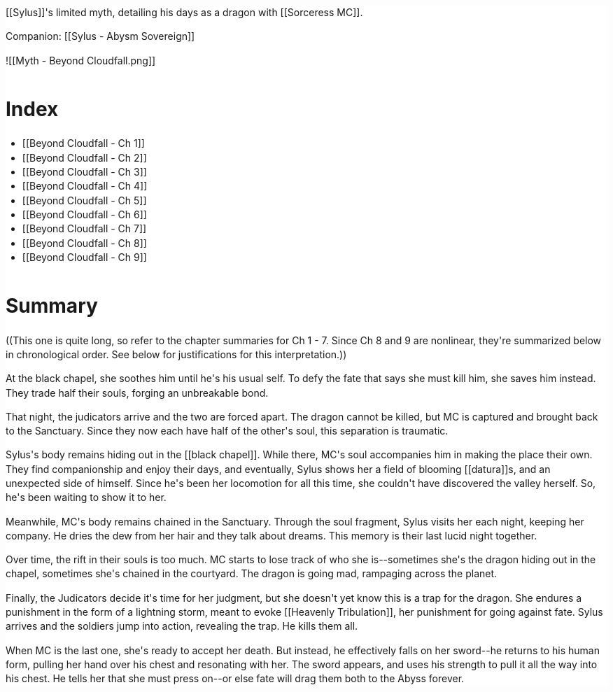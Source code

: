 [[Sylus]]'s limited myth, detailing his days as a dragon with [[Sorceress MC]].

Companion: [[Sylus - Abysm Sovereign]]

![[Myth - Beyond Cloudfall.png]]
# Index
* [[Beyond Cloudfall - Ch 1]]
* [[Beyond Cloudfall - Ch 2]]
* [[Beyond Cloudfall - Ch 3]]
* [[Beyond Cloudfall - Ch 4]]
* [[Beyond Cloudfall - Ch 5]]
* [[Beyond Cloudfall - Ch 6]]
* [[Beyond Cloudfall - Ch 7]]
* [[Beyond Cloudfall - Ch 8]]
* [[Beyond Cloudfall - Ch 9]]

# Summary
((This one is quite long, so refer to the chapter summaries for Ch 1 - 7. Since Ch 8 and 9 are nonlinear, they're summarized below in chronological order. See below for justifications for this interpretation.))

At the black chapel, she soothes him until he's his usual self. To defy the fate that says she must kill him, she saves him instead. They trade half their souls, forging an unbreakable bond.

That night, the judicators arrive and the two are forced apart. The dragon cannot be killed, but MC is captured and brought back to the Sanctuary. Since they now each have half of the other's soul, this separation is traumatic.

Sylus's body remains hiding out in the [[black chapel]]. While there, MC's soul accompanies him in making the place their own. They find companionship and enjoy their days, and eventually, Sylus shows her a field of blooming [[datura]]s, and an unexpected side of himself. Since he's been her locomotion for all this time, she couldn't have discovered the valley herself. So, he's been waiting to show it to her.

Meanwhile, MC's body remains chained in the Sanctuary. Through the soul fragment, Sylus visits her each night, keeping her company. He dries the dew from her hair and they talk about dreams. This memory is their last lucid night together.

Over time, the rift in their souls is too much. MC starts to lose track of who she is--sometimes she's the dragon hiding out in the chapel, sometimes she's chained in the courtyard. The dragon is going mad, rampaging across the planet.

Finally, the Judicators decide it's time for her judgment, but she doesn't yet know this is a trap for the dragon. She endures a punishment in the form of a lightning storm, meant to evoke [[Heavenly Tribulation]], her punishment for going against fate. Sylus arrives and the soldiers jump into action, revealing the trap. He kills them all.

When MC is the last one, she's ready to accept her death. But instead, he effectively falls on her sword--he returns to his human form, pulling her hand over his chest and resonating with her. The sword appears, and uses his strength to pull it all the way into his chest. He tells her that she must press on--or else fate will drag them both to the Abyss forever.
